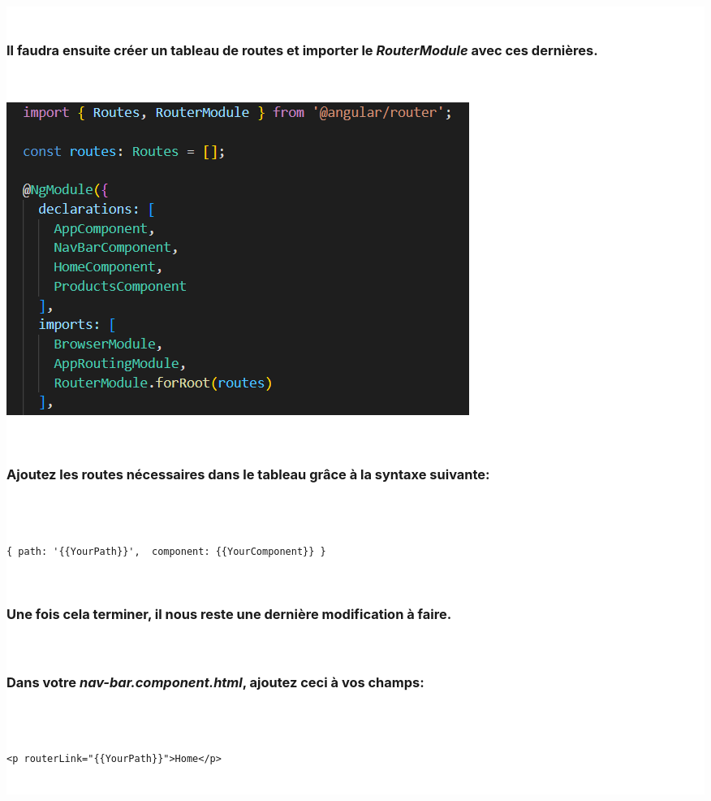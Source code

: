 <br>

### Il faudra ensuite créer un tableau de routes et importer le *RouterModule* avec ces dernières.
<br>

![routes](/assets/routes.png)

<br>

### Ajoutez les routes nécessaires dans le tableau grâce à la syntaxe suivante:
<br>

```

{ path: '{{YourPath}}',  component: {{YourComponent}} }

```
<br>

### Une fois cela terminer, il nous reste une dernière modification à faire.
<br>

### Dans votre *nav-bar.component.html*, ajoutez ceci à vos champs:
<br>

```

<p routerLink="{{YourPath}}">Home</p>

```
<br>

